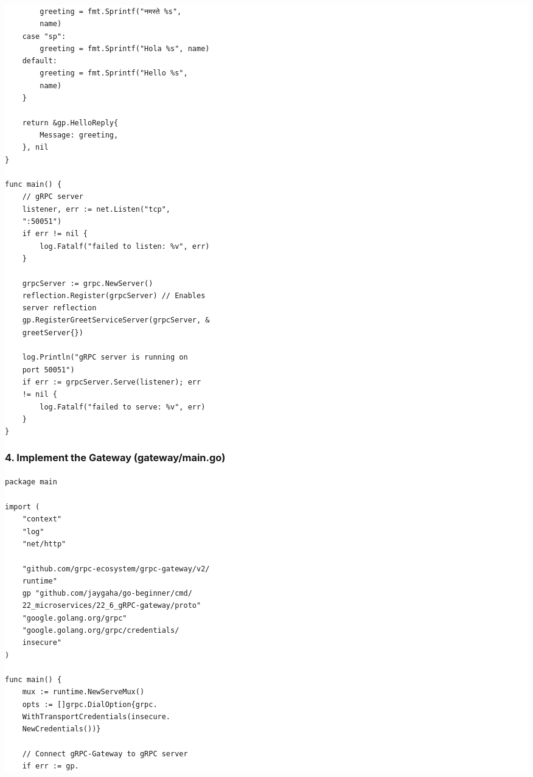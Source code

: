 ```
        greeting = fmt.Sprintf("नमस्ते %s", 
        name)
    case "sp":
        greeting = fmt.Sprintf("Hola %s", name)
    default:
        greeting = fmt.Sprintf("Hello %s", 
        name)
    }

    return &gp.HelloReply{
        Message: greeting,
    }, nil
}

func main() {
    // gRPC server
    listener, err := net.Listen("tcp", 
    ":50051")
    if err != nil {
        log.Fatalf("failed to listen: %v", err)
    }

    grpcServer := grpc.NewServer()
    reflection.Register(grpcServer) // Enables 
    server reflection
    gp.RegisterGreetServiceServer(grpcServer, &
    greetServer{})

    log.Println("gRPC server is running on 
    port 50051")
    if err := grpcServer.Serve(listener); err 
    != nil {
        log.Fatalf("failed to serve: %v", err)
    }
}
```
### 4. Implement the Gateway (gateway/main.go)
```
package main

import (
    "context"
    "log"
    "net/http"

    "github.com/grpc-ecosystem/grpc-gateway/v2/
    runtime"
    gp "github.com/jaygaha/go-beginner/cmd/
    22_microservices/22_6_gRPC-gateway/proto"
    "google.golang.org/grpc"
    "google.golang.org/grpc/credentials/
    insecure"
)

func main() {
    mux := runtime.NewServeMux()
    opts := []grpc.DialOption{grpc.
    WithTransportCredentials(insecure.
    NewCredentials())}

    // Connect gRPC-Gateway to gRPC server
    if err := gp.
```